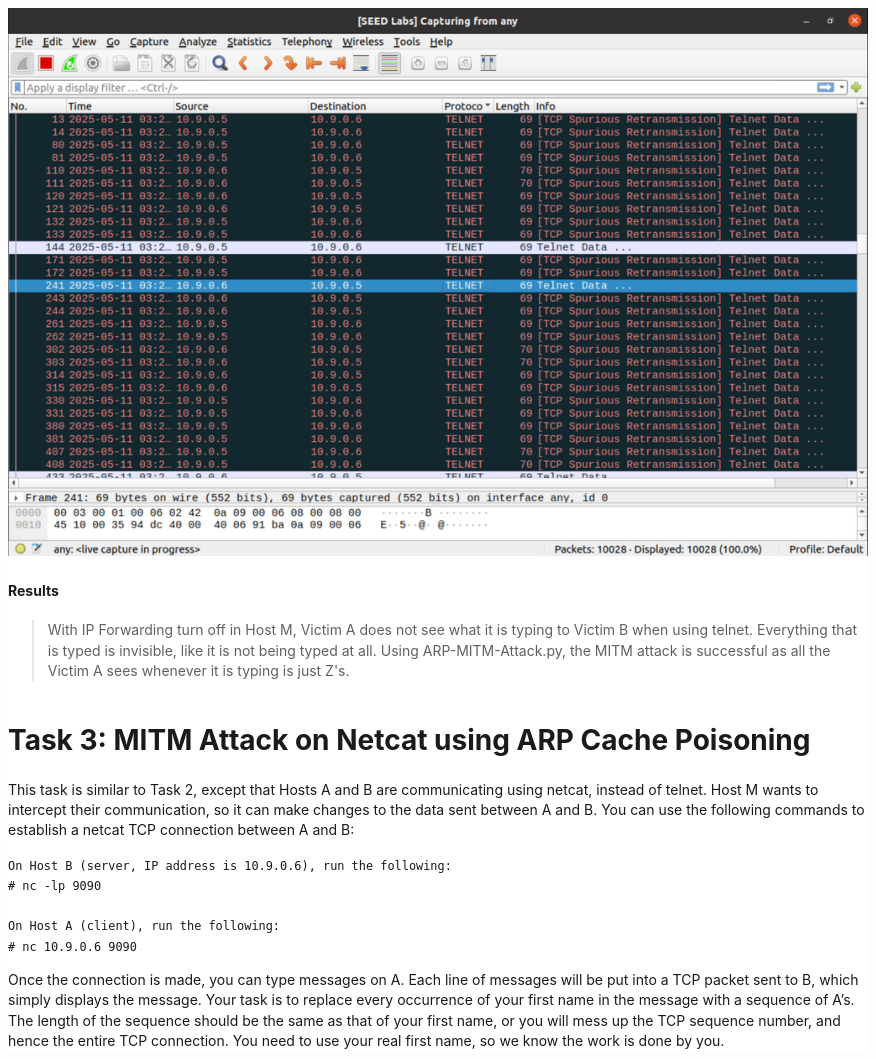 ![task2step4.png](https://github.com/tyletran08/seed-lab-arp-attack/blob/main/Screenshots/task2step4.png?raw=true)

#### Results
> With IP Forwarding turn off in Host M, Victim A does not see what it is typing to Victim B when using telnet. Everything that is typed is invisible, like it is not being typed at all.
> Using ARP-MITM-Attack.py, the MITM attack is successful as all the Victim A sees whenever it is typing is just Z's.

# Task 3: MITM Attack on Netcat using ARP Cache Poisoning
This task is similar to Task 2, except that Hosts A and B are communicating using netcat, instead of
telnet. Host M wants to intercept their communication, so it can make changes to the data sent between A and B. You can use the following commands to establish a netcat TCP connection between A and B:
```
On Host B (server, IP address is 10.9.0.6), run the following:
# nc -lp 9090

On Host A (client), run the following:
# nc 10.9.0.6 9090
```
Once the connection is made, you can type messages on A. Each line of messages will be put into a TCP packet sent to B, which simply displays the message. Your task is to replace every occurrence of your first name in the message with a sequence of A’s. The length of the sequence should be the same as that of your first name, or you will mess up the TCP sequence number, and hence the entire TCP connection. You need to use your real first name, so we know the work is done by you.
